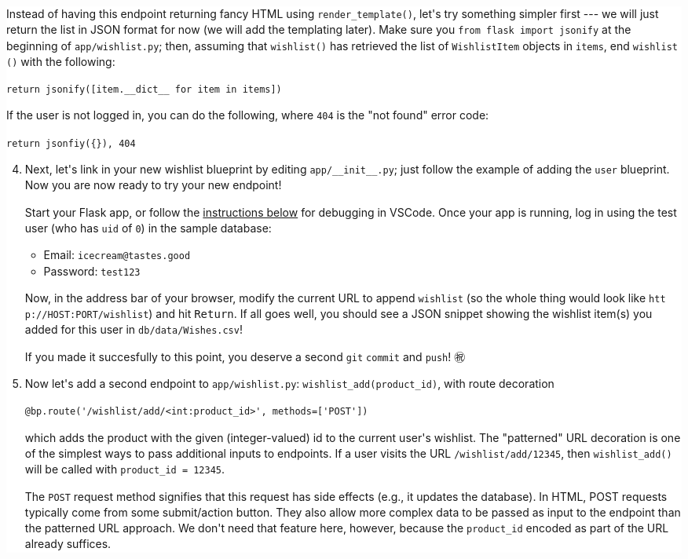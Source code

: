   Instead of having this endpoint returning fancy HTML using
   `render_template()`, let's try something simpler first --- we will
   just return the list in JSON format for now (we will add the
   templating later).  Make sure you `from flask import jsonify` at
   the beginning of `app/wishlist.py`; then, assuming that
   `wishlist()` has retrieved the list of `WishlistItem` objects in
   `items`, end `wishlist()` with the following:
   ```
   return jsonify([item.__dict__ for item in items])
   ```
   If the user is not logged in, you can do the following, where `404`
   is the "not found" error code:
   ```
   return jsonfiy({}), 404
   ```

4. Next, let's link in your new wishlist blueprint by editing
   `app/__init__.py`; just follow the example of adding the `user`
   blueprint.  Now you are now ready to try your new endpoint!

   Start your Flask app, or follow the [instructions
   below](#debugging) for debugging in VSCode.  Once your app is
   running, log in using the test user (who has `uid` of `0`) in the
   sample database:

   * Email: `icecream@tastes.good`
   * Password: `test123`

   Now, in the address bar of your browser, modify the current URL to
   append `wishlist` (so the whole thing would look like
   `http://HOST:PORT/wishlist`) and hit <kbd>Return</kbd>.  If all
   goes well, you should see a JSON snippet showing the wishlist
   item(s) you added for this user in `db/data/Wishes.csv`!

   If you made it succesfully to this point, you deserve a second
   `git` `commit` and `push`! :congratulations:

5. Now let's add a second endpoint to `app/wishlist.py`:
   `wishlist_add(product_id)`, with route decoration
   ```
   @bp.route('/wishlist/add/<int:product_id>', methods=['POST'])
   ```
   which adds the product with the given (integer-valued) id to the
   current user's wishlist.  The "patterned" URL decoration is one of
   the simplest ways to pass additional inputs to endpoints.  If a
   user visits the URL `/wishlist/add/12345`, then `wishlist_add()`
   will be called with `product_id = 12345`.

   The `POST` request method signifies that this request has side
   effects (e.g., it updates the database).  In HTML, POST requests
   typically come from some submit/action button.  They also allow
   more complex data to be passed as input to the endpoint than the
   patterned URL approach.  We don't need that feature here, however,
   because the `product_id` encoded as part of the URL already
   suffices.
